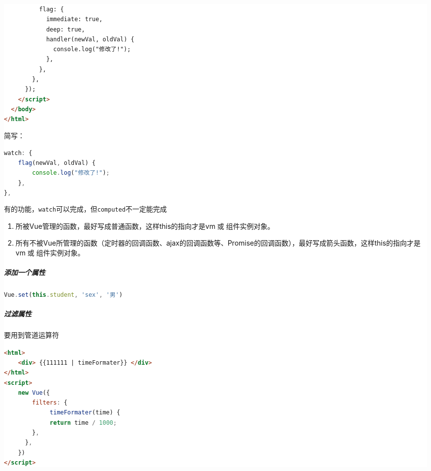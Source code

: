 ```html
          flag: {
            immediate: true,
            deep: true,
            handler(newVal, oldVal) {
              console.log("修改了!");
            },
          },
        },
      });
    </script>
  </body>
</html>
```

简写：

```js
watch: {
    flag(newVal, oldVal) {
        console.log("修改了!");
    },
},
```

有的功能，`watch`可以完成，但`computed`不一定能完成

1. 所被Vue管理的函数，最好写成普通函数，这样this的指向才是vm 或 组件实例对象。

2. 所有不被Vue所管理的函数（定时器的回调函数、ajax的回调函数等、Promise的回调函数），最好写成箭头函数，这样this的指向才是vm 或 组件实例对象。



##### 添加一个属性

```js
Vue.set(this.student, 'sex', '男')
```



##### 过滤属性

要用到管道运算符

```html
<html>
    <div> {{111111 | timeFormater}} </div>
</html>
<script>
    new Vue({
        filters: {
             timeFormater(time) {
             return time / 1000;
        },
      },
    })
</script>
```
